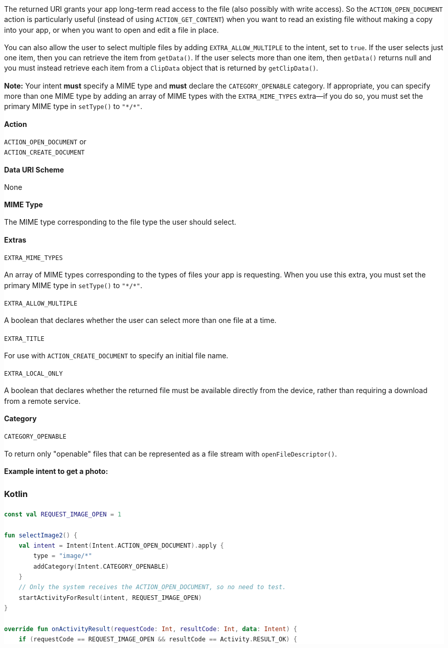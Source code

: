The returned URI grants your app long-term read access to the file (also possibly with write access). So the `ACTION_OPEN_DOCUMENT` action is particularly useful (instead of using `ACTION_GET_CONTENT`) when you want to read an existing file without making a copy into your app, or when you want to open and edit a file in place.

You can also allow the user to select multiple files by adding `EXTRA_ALLOW_MULTIPLE` to the intent, set to `true`. If the user selects just one item, then you can retrieve the item from `getData()`. If the user selects more than one item, then `getData()` returns null and you must instead retrieve each item from a `ClipData` object that is returned by `getClipData()`.

**Note:** Your intent **must** specify a MIME type and **must** declare the `CATEGORY_OPENABLE` category. If appropriate, you can specify more than one MIME type by adding an array of MIME types with the `EXTRA_MIME_TYPES` extra—if you do so, you must set the primary MIME type in `setType()` to `"*/*"`.

**Action**

`ACTION_OPEN_DOCUMENT` or  
`ACTION_CREATE_DOCUMENT`

**Data URI Scheme**

None

**MIME Type**

The MIME type corresponding to the file type the user should select.

**Extras**

`EXTRA_MIME_TYPES`

An array of MIME types corresponding to the types of files your app is requesting. When you use this extra, you must set the primary MIME type in `setType()` to `"*/*"`.

`EXTRA_ALLOW_MULTIPLE`

A boolean that declares whether the user can select more than one file at a time.

`EXTRA_TITLE`

For use with `ACTION_CREATE_DOCUMENT` to specify an initial file name.

`EXTRA_LOCAL_ONLY`

A boolean that declares whether the returned file must be available directly from the device, rather than requiring a download from a remote service.

**Category**

`CATEGORY_OPENABLE`

To return only "openable" files that can be represented as a file stream with `openFileDescriptor()`.

**Example intent to get a photo:**

### Kotlin

```kotlin
const val REQUEST_IMAGE_OPEN = 1

fun selectImage2() {
    val intent = Intent(Intent.ACTION_OPEN_DOCUMENT).apply {
        type = "image/*"
        addCategory(Intent.CATEGORY_OPENABLE)
    }
    // Only the system receives the ACTION_OPEN_DOCUMENT, so no need to test.
    startActivityForResult(intent, REQUEST_IMAGE_OPEN)
}

override fun onActivityResult(requestCode: Int, resultCode: Int, data: Intent) {
    if (requestCode == REQUEST_IMAGE_OPEN && resultCode == Activity.RESULT_OK) {
```